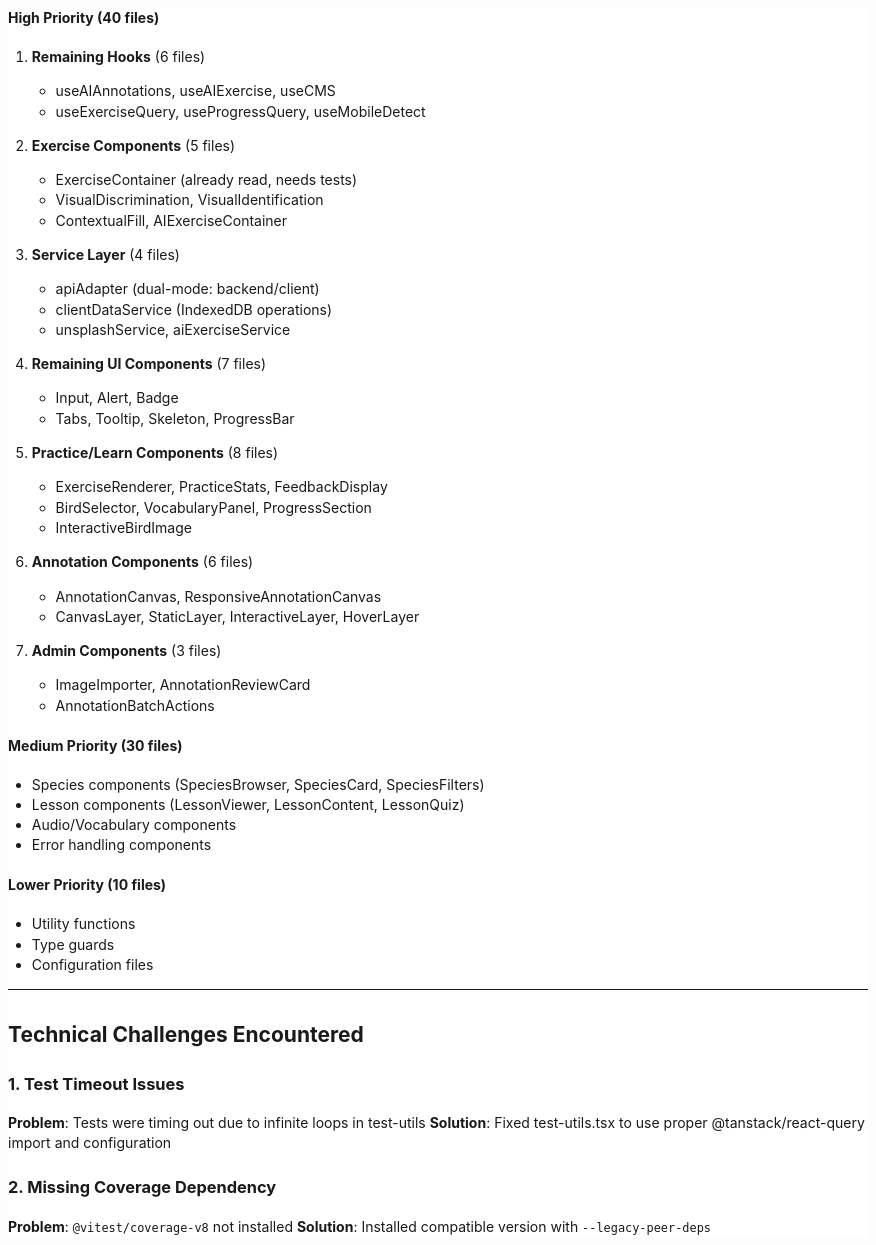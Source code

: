 #### High Priority (40 files)
1. **Remaining Hooks** (6 files)
   - useAIAnnotations, useAIExercise, useCMS
   - useExerciseQuery, useProgressQuery, useMobileDetect

2. **Exercise Components** (5 files)
   - ExerciseContainer (already read, needs tests)
   - VisualDiscrimination, VisualIdentification
   - ContextualFill, AIExerciseContainer

3. **Service Layer** (4 files)
   - apiAdapter (dual-mode: backend/client)
   - clientDataService (IndexedDB operations)
   - unsplashService, aiExerciseService

4. **Remaining UI Components** (7 files)
   - Input, Alert, Badge
   - Tabs, Tooltip, Skeleton, ProgressBar

5. **Practice/Learn Components** (8 files)
   - ExerciseRenderer, PracticeStats, FeedbackDisplay
   - BirdSelector, VocabularyPanel, ProgressSection
   - InteractiveBirdImage

6. **Annotation Components** (6 files)
   - AnnotationCanvas, ResponsiveAnnotationCanvas
   - CanvasLayer, StaticLayer, InteractiveLayer, HoverLayer

7. **Admin Components** (3 files)
   - ImageImporter, AnnotationReviewCard
   - AnnotationBatchActions

#### Medium Priority (30 files)
- Species components (SpeciesBrowser, SpeciesCard, SpeciesFilters)
- Lesson components (LessonViewer, LessonContent, LessonQuiz)
- Audio/Vocabulary components
- Error handling components

#### Lower Priority (10 files)
- Utility functions
- Type guards
- Configuration files

---

## Technical Challenges Encountered

### 1. Test Timeout Issues
**Problem**: Tests were timing out due to infinite loops in test-utils
**Solution**: Fixed test-utils.tsx to use proper @tanstack/react-query import and configuration

### 2. Missing Coverage Dependency
**Problem**: `@vitest/coverage-v8` not installed
**Solution**: Installed compatible version with `--legacy-peer-deps`
